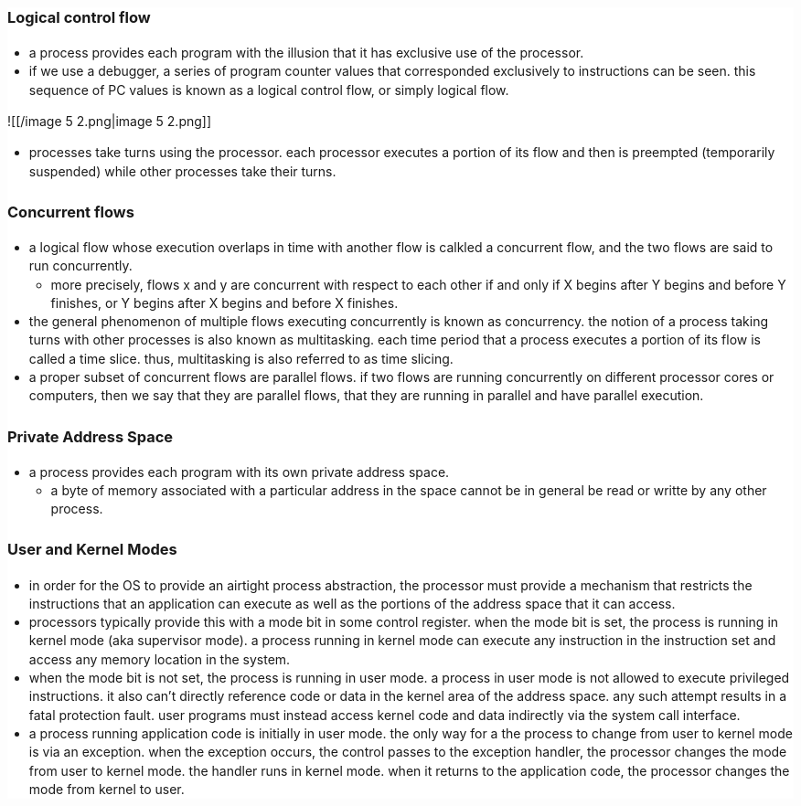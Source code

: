 ### Logical control flow

- a process provides each program with the illusion that it has exclusive use of the processor.
- if we use a debugger, a series of program counter values that corresponded exclusively to instructions can be seen. this sequence of PC values is known as a logical control flow, or simply logical flow.

![[/image 5 2.png|image 5 2.png]]

- processes take turns using the processor. each processor executes a portion of its flow and then is preempted (temporarily suspended) while other processes take their turns.

  

### Concurrent flows

- a logical flow whose execution overlaps in time with another flow is calkled a concurrent flow, and the two flows are said to run concurrently.
    - more precisely, flows x and y are concurrent with respect to each other if and only if X begins after Y begins and before Y finishes, or Y begins after X begins and before X finishes.
- the general phenomenon of multiple flows executing concurrently is known as concurrency. the notion of a process taking turns with other processes is also known as multitasking. each time period that a process executes a portion of its flow is called a time slice. thus, multitasking is also referred to as time slicing.
- a proper subset of concurrent flows are parallel flows. if two flows are running concurrently on different processor cores or computers, then we say that they are parallel flows, that they are running in parallel and have parallel execution.

  

### Private Address Space

- a process provides each program with its own private address space.
    - a byte of memory associated with a particular address in the space cannot be in general be read or writte by any other process.

  

### User and Kernel Modes

- in order for the OS to provide an airtight process abstraction, the processor must provide a mechanism that restricts the instructions that an application can execute as well as the portions of the address space that it can access.
- processors typically provide this with a mode bit in some control register. when the mode bit is set, the process is running in kernel mode (aka supervisor mode). a process running in kernel mode can execute any instruction in the instruction set and access any memory location in the system.
- when the mode bit is not set, the process is running in user mode. a process in user mode is not allowed to execute privileged instructions. it also can’t directly reference code or data in the kernel area of the address space. any such attempt results in a fatal protection fault. user programs must instead access kernel code and data indirectly via the system call interface.
- a process running application code is initially in user mode. the only way for a the process to change from user to kernel mode is via an exception. when the exception occurs, the control passes to the exception handler, the processor changes the mode from user to kernel mode. the handler runs in kernel mode. when it returns to the application code, the processor changes the mode from kernel to user.
